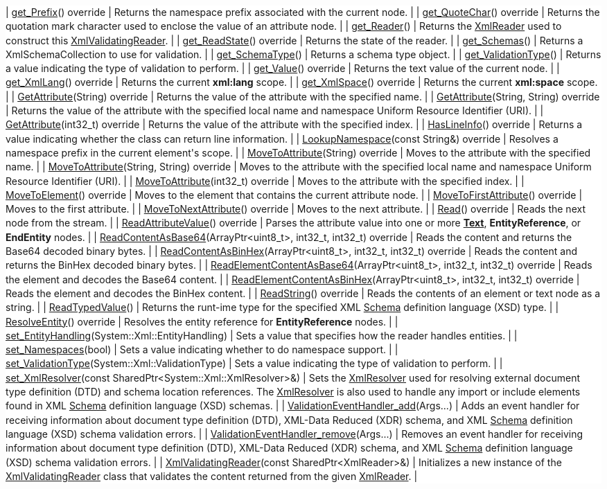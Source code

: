 | [get_Prefix](./get_prefix/)() override | Returns the namespace prefix associated with the current node. |
| [get_QuoteChar](./get_quotechar/)() override | Returns the quotation mark character used to enclose the value of an attribute node. |
| [get_Reader](./get_reader/)() | Returns the [XmlReader](../xmlreader/) used to construct this [XmlValidatingReader](./). |
| [get_ReadState](./get_readstate/)() override | Returns the state of the reader. |
| [get_Schemas](./get_schemas/)() | Returns a XmlSchemaCollection to use for validation. |
| [get_SchemaType](./get_schematype/)() | Returns a schema type object. |
| [get_ValidationType](./get_validationtype/)() | Returns a value indicating the type of validation to perform. |
| [get_Value](./get_value/)() override | Returns the text value of the current node. |
| [get_XmlLang](./get_xmllang/)() override | Returns the current **xml:lang** scope. |
| [get_XmlSpace](./get_xmlspace/)() override | Returns the current **xml:space** scope. |
| [GetAttribute](./getattribute/)(String) override | Returns the value of the attribute with the specified name. |
| [GetAttribute](./getattribute/)(String, String) override | Returns the value of the attribute with the specified local name and namespace Uniform Resource Identifier (URI). |
| [GetAttribute](./getattribute/)(int32_t) override | Returns the value of the attribute with the specified index. |
| [HasLineInfo](./haslineinfo/)() override | Returns a value indicating whether the class can return line information. |
| [LookupNamespace](./lookupnamespace/)(const String\&) override | Resolves a namespace prefix in the current element's scope. |
| [MoveToAttribute](./movetoattribute/)(String) override | Moves to the attribute with the specified name. |
| [MoveToAttribute](./movetoattribute/)(String, String) override | Moves to the attribute with the specified local name and namespace Uniform Resource Identifier (URI). |
| [MoveToAttribute](./movetoattribute/)(int32_t) override | Moves to the attribute with the specified index. |
| [MoveToElement](./movetoelement/)() override | Moves to the element that contains the current attribute node. |
| [MoveToFirstAttribute](./movetofirstattribute/)() override | Moves to the first attribute. |
| [MoveToNextAttribute](./movetonextattribute/)() override | Moves to the next attribute. |
| [Read](./read/)() override | Reads the next node from the stream. |
| [ReadAttributeValue](./readattributevalue/)() override | Parses the attribute value into one or more **[Text](../../system.text/)**, **EntityReference**, or **EndEntity** nodes. |
| [ReadContentAsBase64](./readcontentasbase64/)(ArrayPtr\<uint8_t\>, int32_t, int32_t) override | Reads the content and returns the Base64 decoded binary bytes. |
| [ReadContentAsBinHex](./readcontentasbinhex/)(ArrayPtr\<uint8_t\>, int32_t, int32_t) override | Reads the content and returns the BinHex decoded binary bytes. |
| [ReadElementContentAsBase64](./readelementcontentasbase64/)(ArrayPtr\<uint8_t\>, int32_t, int32_t) override | Reads the element and decodes the Base64 content. |
| [ReadElementContentAsBinHex](./readelementcontentasbinhex/)(ArrayPtr\<uint8_t\>, int32_t, int32_t) override | Reads the element and decodes the BinHex content. |
| [ReadString](./readstring/)() override | Reads the contents of an element or text node as a string. |
| [ReadTypedValue](./readtypedvalue/)() | Returns the runt-ime type for the specified XML [Schema](../../system.xml.schema/) definition language (XSD) type. |
| [ResolveEntity](./resolveentity/)() override | Resolves the entity reference for **EntityReference** nodes. |
| [set_EntityHandling](./set_entityhandling/)(System::Xml::EntityHandling) | Sets a value that specifies how the reader handles entities. |
| [set_Namespaces](./set_namespaces/)(bool) | Sets a value indicating whether to do namespace support. |
| [set_ValidationType](./set_validationtype/)(System::Xml::ValidationType) | Sets a value indicating the type of validation to perform. |
| [set_XmlResolver](./set_xmlresolver/)(const SharedPtr\<System::Xml::XmlResolver\>\&) | Sets the [XmlResolver](../xmlresolver/) used for resolving external document type definition (DTD) and schema location references. The [XmlResolver](../xmlresolver/) is also used to handle any import or include elements found in XML [Schema](../../system.xml.schema/) definition language (XSD) schemas. |
| [ValidationEventHandler_add](./validationeventhandler_add/)(Args...) | Adds an event handler for receiving information about document type definition (DTD), XML-Data Reduced (XDR) schema, and XML [Schema](../../system.xml.schema/) definition language (XSD) schema validation errors. |
| [ValidationEventHandler_remove](./validationeventhandler_remove/)(Args...) | Removes an event handler for receiving information about document type definition (DTD), XML-Data Reduced (XDR) schema, and XML [Schema](../../system.xml.schema/) definition language (XSD) schema validation errors. |
| [XmlValidatingReader](./xmlvalidatingreader/)(const SharedPtr\<XmlReader\>\&) | Initializes a new instance of the [XmlValidatingReader](./) class that validates the content returned from the given [XmlReader](../xmlreader/). |